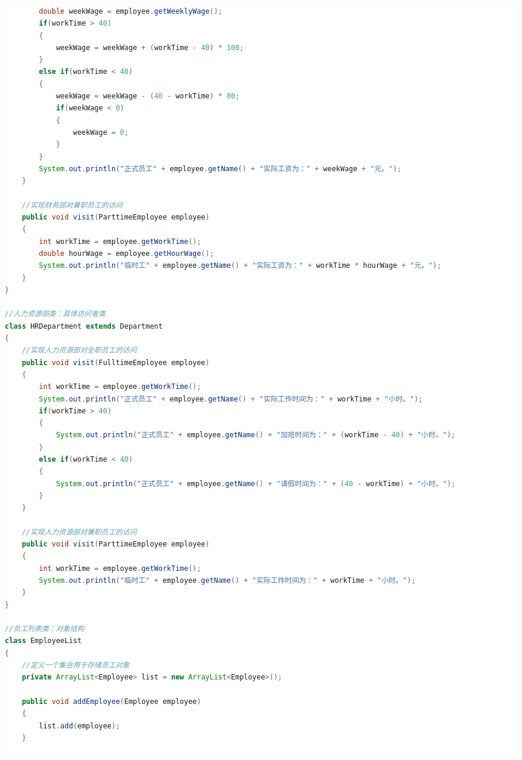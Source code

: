 ```java
        double weekWage = employee.getWeeklyWage();  
        if(workTime > 40)  
        {  
            weekWage = weekWage + (workTime - 40) * 100;  
        }  
        else if(workTime < 40)  
        {  
            weekWage = weekWage - (40 - workTime) * 80;  
            if(weekWage < 0)  
            {  
                weekWage = 0;  
            }  
        }  
        System.out.println("正式员工" + employee.getName() + "实际工资为：" + weekWage + "元。");             
    }  
  
    //实现财务部对兼职员工的访问  
    public void visit(ParttimeEmployee employee)  
    {  
        int workTime = employee.getWorkTime();  
        double hourWage = employee.getHourWage();  
        System.out.println("临时工" + employee.getName() + "实际工资为：" + workTime * hourWage + "元。");       
    }         
}  
  
//人力资源部类：具体访问者类  
class HRDepartment extends Department  
{  
    //实现人力资源部对全职员工的访问  
    public void visit(FulltimeEmployee employee)  
    {  
        int workTime = employee.getWorkTime();  
        System.out.println("正式员工" + employee.getName() + "实际工作时间为：" + workTime + "小时。");  
        if(workTime > 40)  
        {  
            System.out.println("正式员工" + employee.getName() + "加班时间为：" + (workTime - 40) + "小时。");  
        }  
        else if(workTime < 40)  
        {  
            System.out.println("正式员工" + employee.getName() + "请假时间为：" + (40 - workTime) + "小时。");  
        }                         
    }  
  
    //实现人力资源部对兼职员工的访问  
    public void visit(ParttimeEmployee employee)  
    {  
        int workTime = employee.getWorkTime();  
        System.out.println("临时工" + employee.getName() + "实际工作时间为：" + workTime + "小时。");  
    }         
}  
  
//员工列表类：对象结构  
class EmployeeList  
{  
    //定义一个集合用于存储员工对象  
    private ArrayList<Employee> list = new ArrayList<Employee>();  
  
    public void addEmployee(Employee employee)  
    {  
        list.add(employee);  
    }  
  
```